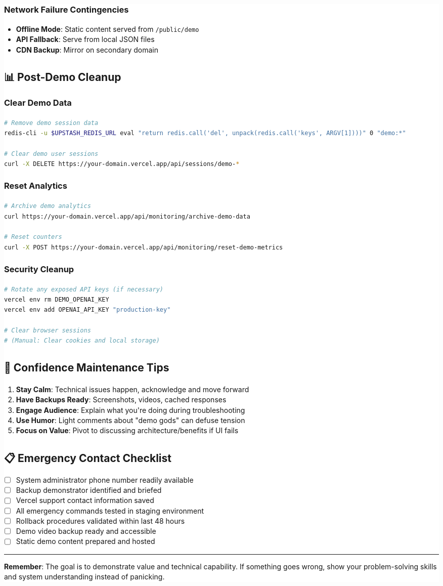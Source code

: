 ### Network Failure Contingencies
- **Offline Mode**: Static content served from `/public/demo`
- **API Fallback**: Serve from local JSON files
- **CDN Backup**: Mirror on secondary domain

## 📊 Post-Demo Cleanup

### Clear Demo Data
```bash
# Remove demo session data
redis-cli -u $UPSTASH_REDIS_URL eval "return redis.call('del', unpack(redis.call('keys', ARGV[1])))" 0 "demo:*"

# Clear demo user sessions
curl -X DELETE https://your-domain.vercel.app/api/sessions/demo-*
```

### Reset Analytics
```bash
# Archive demo analytics
curl https://your-domain.vercel.app/api/monitoring/archive-demo-data

# Reset counters
curl -X POST https://your-domain.vercel.app/api/monitoring/reset-demo-metrics
```

### Security Cleanup
```bash
# Rotate any exposed API keys (if necessary)
vercel env rm DEMO_OPENAI_KEY
vercel env add OPENAI_API_KEY "production-key"

# Clear browser sessions
# (Manual: Clear cookies and local storage)
```

## 🎯 Confidence Maintenance Tips

1. **Stay Calm**: Technical issues happen, acknowledge and move forward
2. **Have Backups Ready**: Screenshots, videos, cached responses
3. **Engage Audience**: Explain what you're doing during troubleshooting
4. **Use Humor**: Light comments about "demo gods" can defuse tension
5. **Focus on Value**: Pivot to discussing architecture/benefits if UI fails

## 📋 Emergency Contact Checklist

- [ ] System administrator phone number readily available
- [ ] Backup demonstrator identified and briefed
- [ ] Vercel support contact information saved
- [ ] All emergency commands tested in staging environment
- [ ] Rollback procedures validated within last 48 hours
- [ ] Demo video backup ready and accessible
- [ ] Static demo content prepared and hosted

---

**Remember**: The goal is to demonstrate value and technical capability. If something goes wrong, show your problem-solving skills and system understanding instead of panicking.